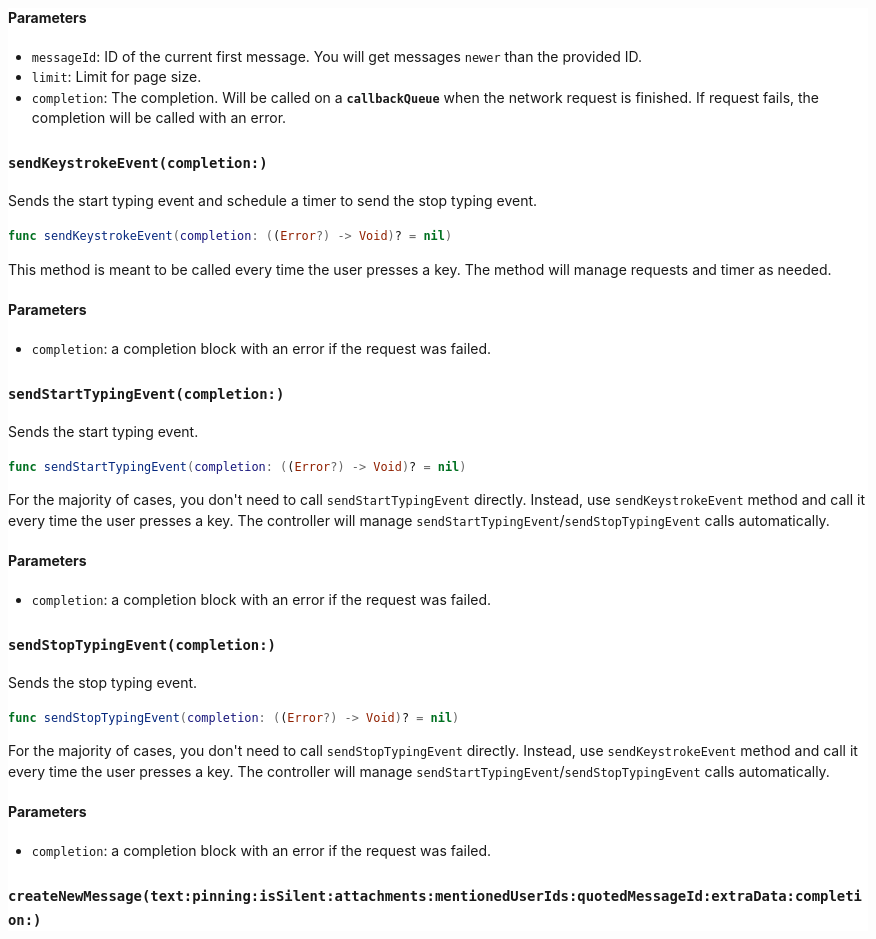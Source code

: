 #### Parameters

  - `messageId`: ID of the current first message. You will get messages `newer` than the provided ID.
  - `limit`: Limit for page size.
  - `completion`: The completion. Will be called on a **`callbackQueue`** when the network request is finished. If request fails, the completion will be called with an error.

### `sendKeystrokeEvent(completion:)`

Sends the start typing event and schedule a timer to send the stop typing event.

``` swift
func sendKeystrokeEvent(completion: ((Error?) -> Void)? = nil) 
```

This method is meant to be called every time the user presses a key. The method will manage requests and timer as needed.

#### Parameters

  - `completion`: a completion block with an error if the request was failed.

### `sendStartTypingEvent(completion:)`

Sends the start typing event.

``` swift
func sendStartTypingEvent(completion: ((Error?) -> Void)? = nil) 
```

For the majority of cases, you don't need to call `sendStartTypingEvent` directly. Instead, use `sendKeystrokeEvent`
method and call it every time the user presses a key. The controller will manage
`sendStartTypingEvent`/`sendStopTypingEvent` calls automatically.

#### Parameters

  - `completion`: a completion block with an error if the request was failed.

### `sendStopTypingEvent(completion:)`

Sends the stop typing event.

``` swift
func sendStopTypingEvent(completion: ((Error?) -> Void)? = nil) 
```

For the majority of cases, you don't need to call `sendStopTypingEvent` directly. Instead, use `sendKeystrokeEvent`
method and call it every time the user presses a key. The controller will manage
`sendStartTypingEvent`/`sendStopTypingEvent` calls automatically.

#### Parameters

  - `completion`: a completion block with an error if the request was failed.

### `createNewMessage(text:pinning:isSilent:attachments:mentionedUserIds:quotedMessageId:extraData:completion:)`
